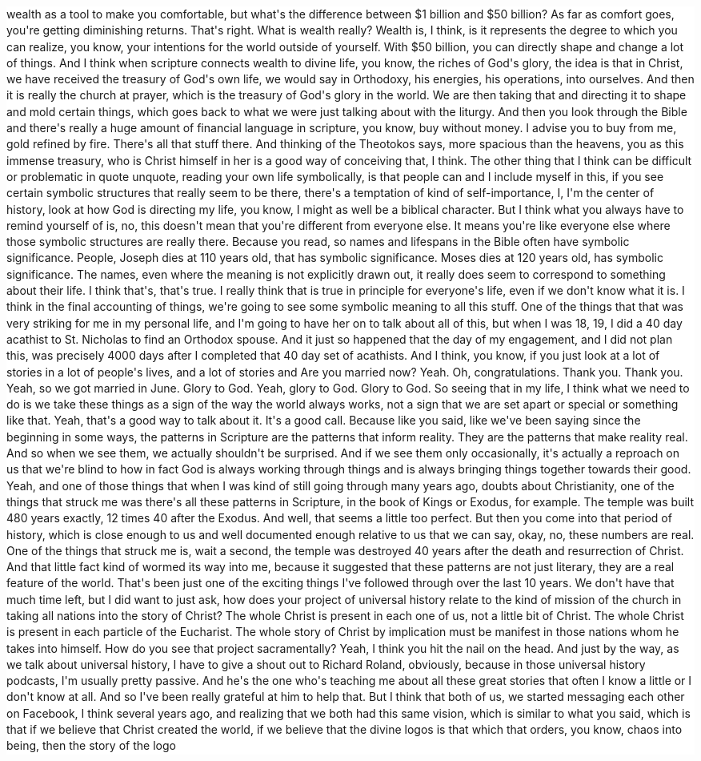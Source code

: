 wealth as a tool to make you comfortable, but what's the difference between $1 billion and $50 billion? As far as comfort goes, you're getting diminishing returns. That's right. What is wealth really? Wealth is, I think, is it represents the degree to which you can realize, you know, your intentions for the world outside of yourself. With $50 billion, you can directly shape and change a lot of things. And I think when scripture connects wealth to divine life, you know, the riches of God's glory, the idea is that in Christ, we have received the treasury of God's own life, we would say in Orthodoxy, his energies, his operations, into ourselves. And then it is really the church at prayer, which is the treasury of God's glory in the world. We are then taking that and directing it to shape and mold certain things, which goes back to what we were just talking about with the liturgy. And then you look through the Bible and there's really a huge amount of financial language in scripture, you know, buy without money. I advise you to buy from me, gold refined by fire. There's all that stuff there. And thinking of the Theotokos says, more spacious than the heavens, you as this immense treasury, who is Christ himself in her is a good way of conceiving that, I think. The other thing that I think can be difficult or problematic in quote unquote, reading your own life symbolically, is that people can and I include myself in this, if you see certain symbolic structures that really seem to be there, there's a temptation of kind of self-importance, I, I'm the center of history, look at how God is directing my life, you know, I might as well be a biblical character. But I think what you always have to remind yourself of is, no, this doesn't mean that you're different from everyone else. It means you're like everyone else where those symbolic structures are really there. Because you read, so names and lifespans in the Bible often have symbolic significance. People, Joseph dies at 110 years old, that has symbolic significance. Moses dies at 120 years old, has symbolic significance. The names, even where the meaning is not explicitly drawn out, it really does seem to correspond to something about their life. I think that's, that's true. I really think that is true in principle for everyone's life, even if we don't know what it is. I think in the final accounting of things, we're going to see some symbolic meaning to all this stuff. One of the things that that was very striking for me in my personal life, and I'm going to have her on to talk about all of this, but when I was 18, 19, I did a 40 day acathist to St. Nicholas to find an Orthodox spouse. And it just so happened that the day of my engagement, and I did not plan this, was precisely 4000 days after I completed that 40 day set of acathists. And I think, you know, if you just look at a lot of stories in a lot of people's lives, and a lot of stories and Are you married now? Yeah. Oh, congratulations. Thank you. Thank you. Yeah, so we got married in June. Glory to God. Yeah, glory to God. Glory to God. So seeing that in my life, I think what we need to do is we take these things as a sign of the way the world always works, not a sign that we are set apart or special or something like that. Yeah, that's a good way to talk about it. It's a good call. Because like you said, like we've been saying since the beginning in some ways, the patterns in Scripture are the patterns that inform reality. They are the patterns that make reality real. And so when we see them, we actually shouldn't be surprised. And if we see them only occasionally, it's actually a reproach on us that we're blind to how in fact God is always working through things and is always bringing things together towards their good. Yeah, and one of those things that when I was kind of still going through many years ago, doubts about Christianity, one of the things that struck me was there's all these patterns in Scripture, in the book of Kings or Exodus, for example. The temple was built 480 years exactly, 12 times 40 after the Exodus. And well, that seems a little too perfect. But then you come into that period of history, which is close enough to us and well documented enough relative to us that we can say, okay, no, these numbers are real. One of the things that struck me is, wait a second, the temple was destroyed 40 years after the death and resurrection of Christ. And that little fact kind of wormed its way into me, because it suggested that these patterns are not just literary, they are a real feature of the world. That's been just one of the exciting things I've followed through over the last 10 years. We don't have that much time left, but I did want to just ask, how does your project of universal history relate to the kind of mission of the church in taking all nations into the story of Christ? The whole Christ is present in each one of us, not a little bit of Christ. The whole Christ is present in each particle of the Eucharist. The whole story of Christ by implication must be manifest in those nations whom he takes into himself. How do you see that project sacramentally? Yeah, I think you hit the nail on the head. And just by the way, as we talk about universal history, I have to give a shout out to Richard Roland, obviously, because in those universal history podcasts, I'm usually pretty passive. And he's the one who's teaching me about all these great stories that often I know a little or I don't know at all. And so I've been really grateful at him to help that. But I think that both of us, we started messaging each other on Facebook, I think several years ago, and realizing that we both had this same vision, which is similar to what you said, which is that if we believe that Christ created the world, if we believe that the divine logos is that which that orders, you know, chaos into being, then the story of the logo